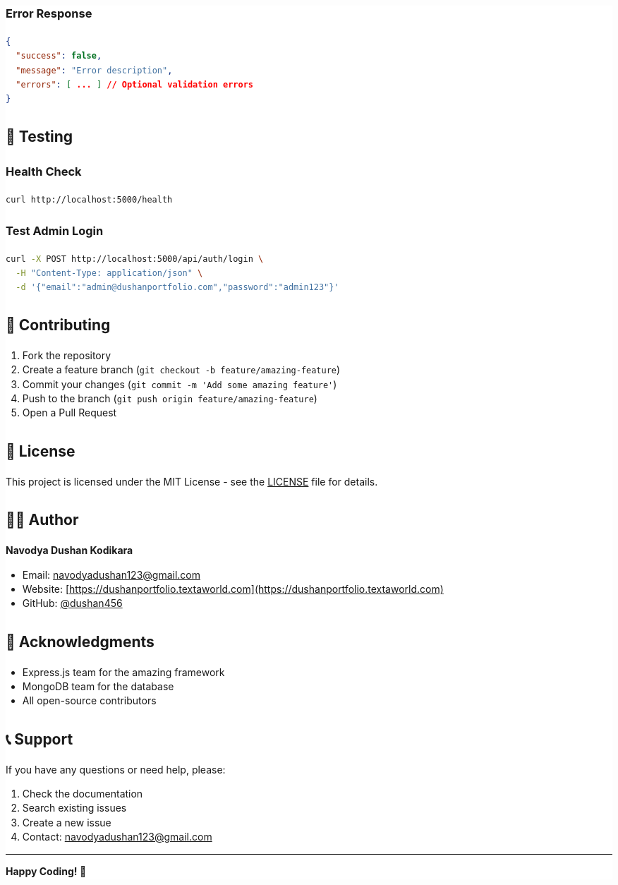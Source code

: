 ### Error Response

```json
{
  "success": false,
  "message": "Error description",
  "errors": [ ... ] // Optional validation errors
}
```

## 🧪 Testing

### Health Check

```bash
curl http://localhost:5000/health
```

### Test Admin Login

```bash
curl -X POST http://localhost:5000/api/auth/login \
  -H "Content-Type: application/json" \
  -d '{"email":"admin@dushanportfolio.com","password":"admin123"}'
```

## 🤝 Contributing

1. Fork the repository
2. Create a feature branch (`git checkout -b feature/amazing-feature`)
3. Commit your changes (`git commit -m 'Add some amazing feature'`)
4. Push to the branch (`git push origin feature/amazing-feature`)
5. Open a Pull Request

## 📄 License

This project is licensed under the MIT License - see the [LICENSE](LICENSE) file for details.

## 👨‍💻 Author

**Navodya Dushan Kodikara**

-  Email: navodyadushan123@gmail.com
-  Website: [https://dushanportfolio.textaworld.com](https://dushanportfolio.textaworld.com)
-  GitHub: [@dushan456](https://github.com/dushan456)

## 🙏 Acknowledgments

-  Express.js team for the amazing framework
-  MongoDB team for the database
-  All open-source contributors

## 📞 Support

If you have any questions or need help, please:

1. Check the documentation
2. Search existing issues
3. Create a new issue
4. Contact: navodyadushan123@gmail.com

---

**Happy Coding! 🚀**
